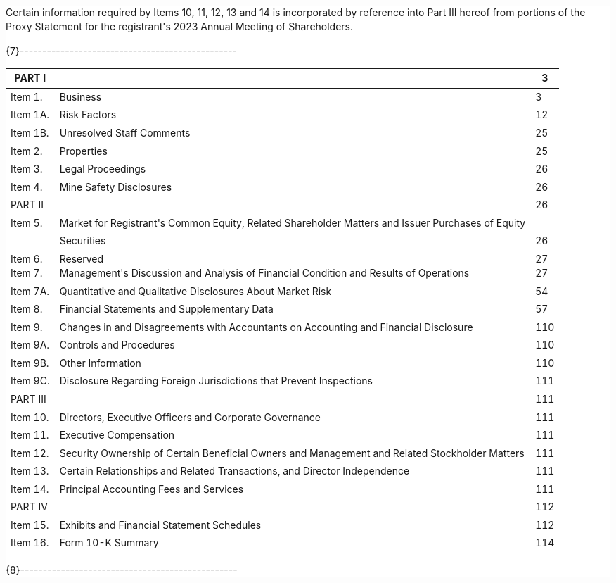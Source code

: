 Certain information required by Items 10, 11, 12, 13 and 14 is incorporated by reference into Part III hereof from portions of the Proxy Statement for the registrant's 2023 Annual Meeting of Shareholders.

{7}------------------------------------------------

| PART I             |                                                                                                   | 3        |
|--------------------|---------------------------------------------------------------------------------------------------|----------|
| Item 1.            | Business                                                                                          | 3        |
| Item 1A.           | Risk Factors                                                                                      | 12       |
| Item 1B.           | Unresolved Staff Comments                                                                         | 25       |
| Item 2.            | Properties                                                                                        | 25       |
| Item 3.            | Legal Proceedings                                                                                 | 26       |
| Item 4.            | Mine Safety Disclosures                                                                           | 26       |
| PART II            |                                                                                                   | 26       |
| Item 5.            | Market for Registrant's Common Equity, Related Shareholder Matters and Issuer Purchases of Equity |          |
|                    | Securities                                                                                        | 26       |
| Item 6.<br>Item 7. | Reserved<br>Management's Discussion and Analysis of Financial Condition and Results of Operations | 27<br>27 |
| Item 7A.           | Quantitative and Qualitative Disclosures About Market Risk                                        | 54       |
| Item 8.            | Financial Statements and Supplementary Data                                                       | 57       |
| Item 9.            | Changes in and Disagreements with Accountants on Accounting and Financial Disclosure              | 110      |
| Item 9A.           | Controls and Procedures                                                                           | 110      |
| Item 9B.           | Other Information                                                                                 | 110      |
| Item 9C.           | Disclosure Regarding Foreign Jurisdictions that Prevent Inspections                               | 111      |
| PART III           |                                                                                                   | 111      |
| Item 10.           | Directors, Executive Officers and Corporate Governance                                            | 111      |
| Item 11.           | Executive Compensation                                                                            | 111      |
| Item 12.           | Security Ownership of Certain Beneficial Owners and Management and Related Stockholder Matters    | 111      |
| Item 13.           | Certain Relationships and Related Transactions, and Director Independence                         | 111      |
| Item 14.           | Principal Accounting Fees and Services                                                            | 111      |
| PART IV            |                                                                                                   | 112      |
| Item 15.           | Exhibits and Financial Statement Schedules                                                        | 112      |
| Item 16.           | Form 10-K Summary                                                                                 | 114      |

{8}------------------------------------------------
